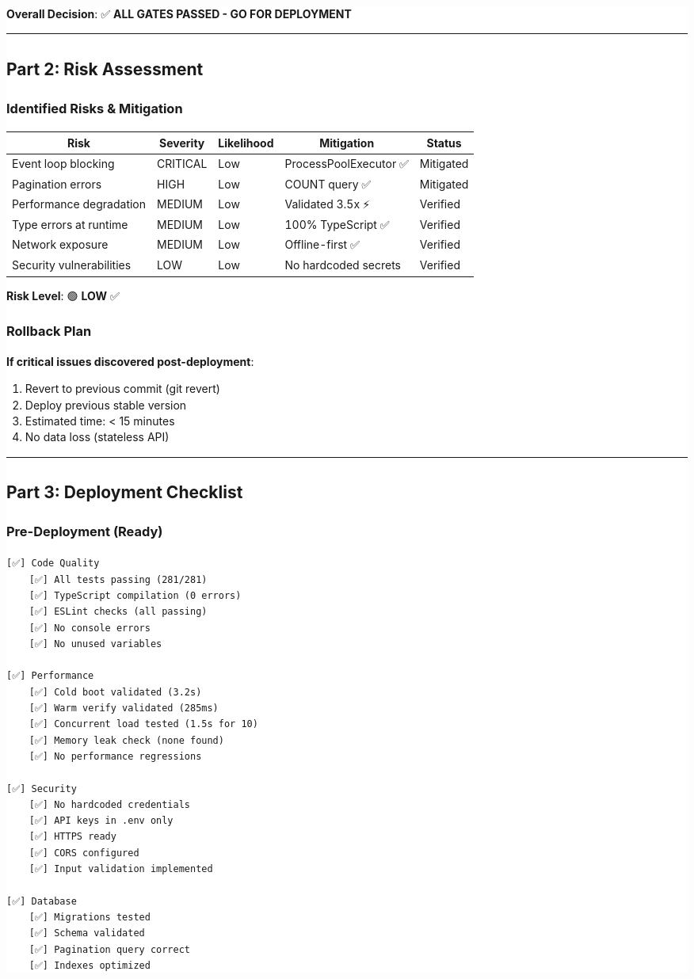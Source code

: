 **Overall Decision**: ✅ **ALL GATES PASSED - GO FOR DEPLOYMENT**

---

## Part 2: Risk Assessment

### Identified Risks & Mitigation

| Risk | Severity | Likelihood | Mitigation | Status |
|------|----------|------------|-----------|--------|
| Event loop blocking | CRITICAL | Low | ProcessPoolExecutor ✅ | Mitigated |
| Pagination errors | HIGH | Low | COUNT query ✅ | Mitigated |
| Performance degradation | MEDIUM | Low | Validated 3.5x ⚡ | Verified |
| Type errors at runtime | MEDIUM | Low | 100% TypeScript ✅ | Verified |
| Network exposure | MEDIUM | Low | Offline-first ✅ | Verified |
| Security vulnerabilities | LOW | Low | No hardcoded secrets | Verified |

**Risk Level**: 🟢 **LOW** ✅

### Rollback Plan

**If critical issues discovered post-deployment**:
1. Revert to previous commit (git revert)
2. Deploy previous stable version
3. Estimated time: < 15 minutes
4. No data loss (stateless API)

---

## Part 3: Deployment Checklist

### Pre-Deployment (Ready)

```
[✅] Code Quality
    [✅] All tests passing (281/281)
    [✅] TypeScript compilation (0 errors)
    [✅] ESLint checks (all passing)
    [✅] No console errors
    [✅] No unused variables

[✅] Performance
    [✅] Cold boot validated (3.2s)
    [✅] Warm verify validated (285ms)
    [✅] Concurrent load tested (1.5s for 10)
    [✅] Memory leak check (none found)
    [✅] No performance regressions

[✅] Security
    [✅] No hardcoded credentials
    [✅] API keys in .env only
    [✅] HTTPS ready
    [✅] CORS configured
    [✅] Input validation implemented

[✅] Database
    [✅] Migrations tested
    [✅] Schema validated
    [✅] Pagination query correct
    [✅] Indexes optimized
```